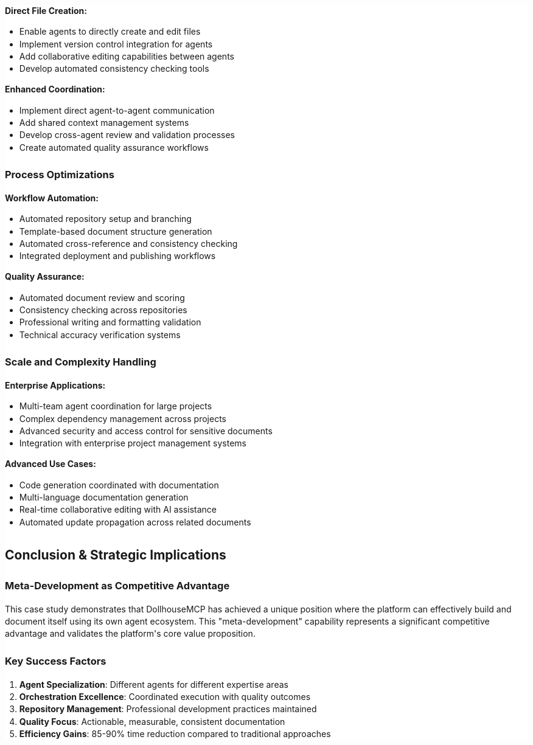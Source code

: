**Direct File Creation:**
- Enable agents to directly create and edit files
- Implement version control integration for agents
- Add collaborative editing capabilities between agents
- Develop automated consistency checking tools

**Enhanced Coordination:**
- Implement direct agent-to-agent communication
- Add shared context management systems
- Develop cross-agent review and validation processes
- Create automated quality assurance workflows

### Process Optimizations

**Workflow Automation:**
- Automated repository setup and branching
- Template-based document structure generation
- Automated cross-reference and consistency checking
- Integrated deployment and publishing workflows

**Quality Assurance:**
- Automated document review and scoring
- Consistency checking across repositories
- Professional writing and formatting validation
- Technical accuracy verification systems

### Scale and Complexity Handling

**Enterprise Applications:**
- Multi-team agent coordination for large projects
- Complex dependency management across projects
- Advanced security and access control for sensitive documents
- Integration with enterprise project management systems

**Advanced Use Cases:**
- Code generation coordinated with documentation
- Multi-language documentation generation
- Real-time collaborative editing with AI assistance
- Automated update propagation across related documents

## Conclusion & Strategic Implications

### Meta-Development as Competitive Advantage

This case study demonstrates that DollhouseMCP has achieved a unique position where the platform can effectively build and document itself using its own agent ecosystem. This "meta-development" capability represents a significant competitive advantage and validates the platform's core value proposition.

### Key Success Factors

1. **Agent Specialization**: Different agents for different expertise areas
2. **Orchestration Excellence**: Coordinated execution with quality outcomes  
3. **Repository Management**: Professional development practices maintained
4. **Quality Focus**: Actionable, measurable, consistent documentation
5. **Efficiency Gains**: 85-90% time reduction compared to traditional approaches
